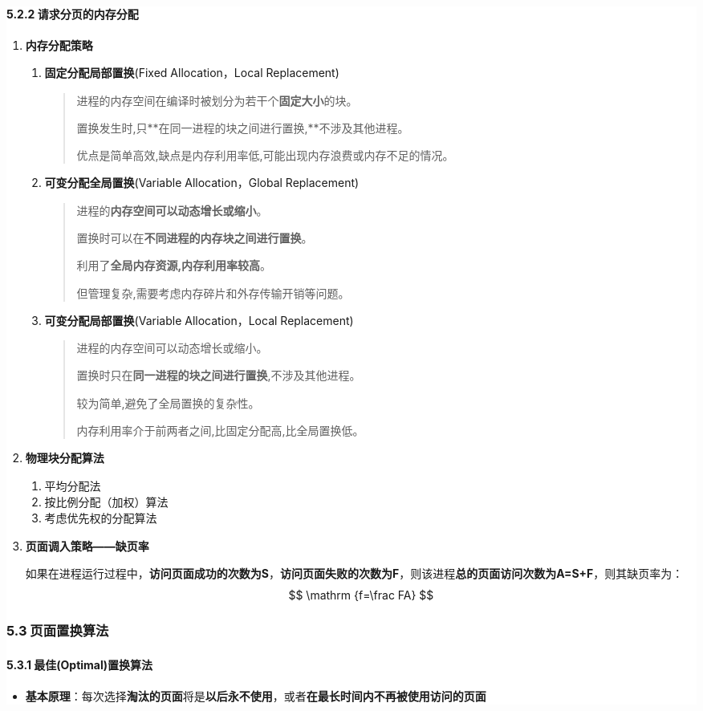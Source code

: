 #### 5.2.2 请求分页的内存分配

1. **内存分配策略**

   1. **固定分配局部置换**(Fixed Allocation，Local Replacement) 

      > 进程的内存空间在编译时被划分为若干个**固定大小**的块。
      >
      > 置换发生时,只**在同一进程的块之间进行置换,**不涉及其他进程。
      >
      > 优点是简单高效,缺点是内存利用率低,可能出现内存浪费或内存不足的情况。

   2. **可变分配全局置换**(Variable Allocation，Global Replacement)

      > 进程的**内存空间可以动态增长或缩小**。
      >
      > 置换时可以在**不同进程的内存块之间进行置换**。
      >
      > 利用了**全局内存资源,内存利用率较高**。
      >
      > 但管理复杂,需要考虑内存碎片和外存传输开销等问题。

   3. **可变分配局部置换**(Variable Allocation，Local Replacement)

      > 进程的内存空间可以动态增长或缩小。
      >
      > 置换时只在**同一进程的块之间进行置换**,不涉及其他进程。
      >
      > 较为简单,避免了全局置换的复杂性。
      >
      > 内存利用率介于前两者之间,比固定分配高,比全局置换低。

2. **物理块分配算法**

   1. 平均分配法
   2. 按比例分配（加权）算法
   3. 考虑优先权的分配算法

3. **页面调入策略——缺页率**

   如果在进程运行过程中，**访问页面成功的次数为S**，**访问页面失败的次数为F**，则该进程**总的页面访问次数为A=S+F**，则其缺页率为：
   $$
   \mathrm {f=\frac FA}
   $$

### 5.3 页面置换算法

#### 5.3.1 最佳(Optimal)置换算法 

- **基本原理**：每次选择**淘汰的页面**将是**以后永不使用**，或者**在最长时间内不再被使用访问的页面**
